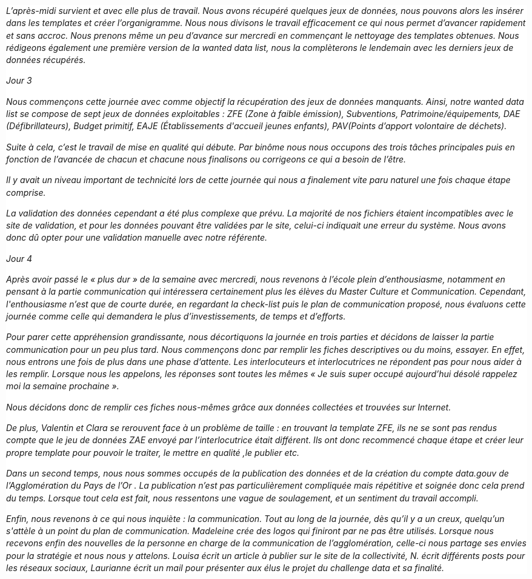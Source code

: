 _L’après-midi survient et avec elle plus de travail. Nous avons récupéré quelques jeux de données, nous pouvons alors les insérer dans les templates et créer l’organigramme. Nous nous divisons le travail efficacement ce qui nous permet d’avancer rapidement et sans accroc. Nous prenons même un peu d’avance sur mercredi en commençant le nettoyage des templates obtenues. Nous rédigeons également une première version de la wanted data list, nous la complèterons le lendemain avec les derniers jeux de données récupérés._

_Jour 3_

_Nous commençons cette journée avec comme objectif la récupération des jeux de données manquants. Ainsi, notre wanted data list se compose de sept jeux de données exploitables : ZFE (Zone à faible émission), Subventions, Patrimoine/équipements, DAE (Défibrillateurs), Budget primitif, EAJE (Établissements d'accueil jeunes enfants), PAV(Points d’apport volontaire de déchets)._

_Suite à cela, c’est le travail de mise en qualité qui débute. Par binôme nous nous occupons des trois tâches principales puis en fonction de l’avancée de chacun et chacune nous finalisons ou corrigeons ce qui a besoin de l’être._

_Il y avait un niveau important de technicité lors de cette journée qui nous a finalement vite paru naturel une fois chaque étape comprise._

_La validation des données cependant a été plus complexe que prévu. La majorité de nos fichiers étaient incompatibles avec le site de validation, et pour les données pouvant être validées par le site, celui-ci indiquait une erreur du système. Nous avons donc dû opter pour une validation manuelle avec notre référente._

_Jour 4_

_Après avoir passé le «  plus dur » de la semaine avec mercredi, nous revenons à l’école plein d’enthousiasme, notamment en pensant à la partie communication qui intéressera certainement plus les élèves du Master Culture et Communication. Cependant, l'enthousiasme n’est que de courte durée, en regardant la check-list puis le plan de communication proposé, nous évaluons cette journée comme celle qui demandera le plus d’investissements, de temps et d’efforts._

_Pour parer cette appréhension grandissante, nous décortiquons la journée en trois parties et décidons de laisser la partie communication pour un peu plus tard. Nous commençons donc par remplir les fiches descriptives ou du moins, essayer. En effet, nous entrons une fois de plus dans une phase d’attente. Les interlocuteurs et interlocutrices ne répondent pas pour nous aider à les remplir. Lorsque nous les appelons, les réponses sont toutes les mêmes « Je suis super occupé aujourd’hui désolé rappelez moi la semaine prochaine »._

_Nous décidons donc de remplir ces fiches nous-mêmes grâce aux données collectées et trouvées sur Internet._

_De plus, Valentin et Clara se rerouvent face à un problème de taille : en trouvant la template ZFE, ils ne se sont pas rendus compte que le jeu de données ZAE envoyé par l’interlocutrice était différent. Ils ont donc recommencé chaque étape et créer leur propre template pour pouvoir le traiter, le mettre en qualité ,le publier etc._

_Dans un second temps, nous nous sommes occupés de la publication des données et de la création du compte data.gouv de l’Agglomération du Pays de l’Or . La publication n’est pas particulièrement compliquée mais répétitive et soignée donc cela prend du temps. Lorsque tout cela est fait, nous ressentons une vague de soulagement, et un sentiment du travail accompli._

_Enfin, nous revenons à ce qui nous inquiète : la communication. Tout au long de la journée, dès qu’il y a un creux, quelqu’un s'attèle à un point du plan de communication. Madeleine crée des logos qui finiront par ne pas être utilisés. Lorsque nous recevons enfin des nouvelles de la personne en charge de la communication de l’agglomération, celle-ci nous partage ses envies pour la stratégie et nous nous y attelons. Louisa écrit un article à publier sur le site de la collectivité, N. écrit différents posts pour les réseaux sociaux, Laurianne écrit un mail pour présenter aux élus le projet du challenge data et sa finalité._
